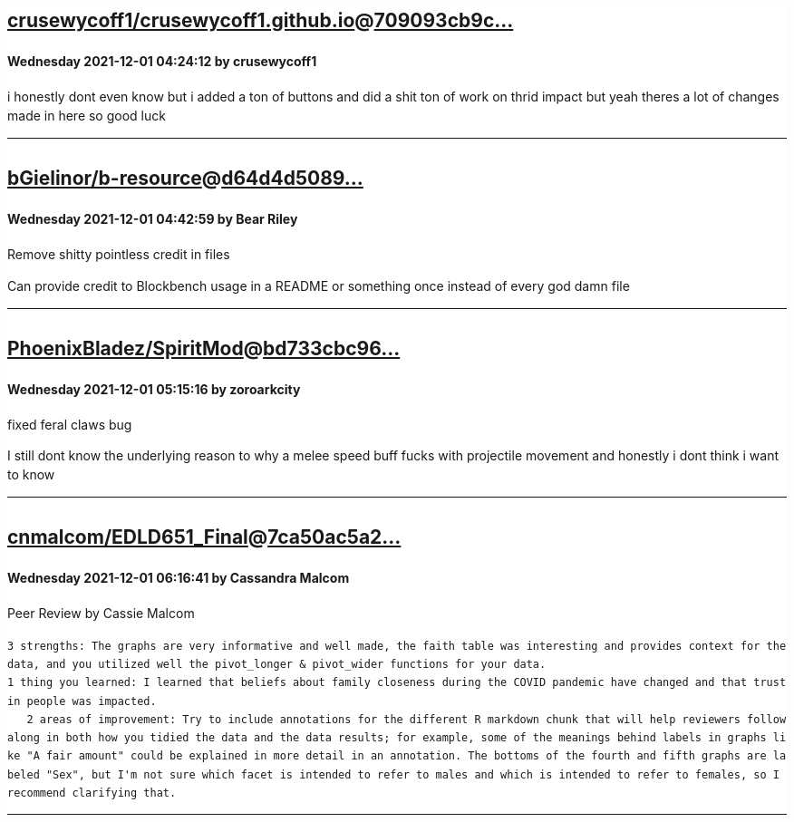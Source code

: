 ## [crusewycoff1/crusewycoff1.github.io](https://github.com/crusewycoff1/crusewycoff1.github.io)@[709093cb9c...](https://github.com/crusewycoff1/crusewycoff1.github.io/commit/709093cb9c6b328280558f86fa87023dbc4869ba)
#### Wednesday 2021-12-01 04:24:12 by crusewycoff1

i honestly dont even know but i added a ton of buttons and did a shit ton of work on thrid impact but yeah theres a lot of changes made in here so good luck

---
## [bGielinor/b-resource](https://github.com/bGielinor/b-resource)@[d64d4d5089...](https://github.com/bGielinor/b-resource/commit/d64d4d508962ac3afbf894df5ecc789a8c10d8ae)
#### Wednesday 2021-12-01 04:42:59 by Bear Riley

Remove shitty pointless credit in files

Can provide credit to Blockbench usage in a README or something once instead of every god damn file

---
## [PhoenixBladez/SpiritMod](https://github.com/PhoenixBladez/SpiritMod)@[bd733cbc96...](https://github.com/PhoenixBladez/SpiritMod/commit/bd733cbc96bdecd00a69f2f729cb813f04c6023c)
#### Wednesday 2021-12-01 05:15:16 by zoroarkcity

fixed feral claws bug

I still dont know the underlying reason to why a melee speed buff fucks with projectile movement and honestly i dont  think i want to know

---
## [cnmalcom/EDLD651_Final](https://github.com/cnmalcom/EDLD651_Final)@[7ca50ac5a2...](https://github.com/cnmalcom/EDLD651_Final/commit/7ca50ac5a2b24453ea612267e16262e61324b4d8)
#### Wednesday 2021-12-01 06:16:41 by Cassandra Malcom

Peer Review by Cassie Malcom

	3 strengths: The graphs are very informative and well made, the faith table was interesting and provides context for the data, and you utilized well the pivot_longer & pivot_wider functions for your data.
	1 thing you learned: I learned that beliefs about family closeness during the COVID pandemic have changed and that trust in people was impacted.
       2 areas of improvement: Try to include annotations for the different R markdown chunk that will help reviewers follow along in both how you tidied the data and the data results; for example, some of the meanings behind labels in graphs like "A fair amount" could be explained in more detail in an annotation. The bottoms of the fourth and fifth graphs are labeled "Sex", but I'm not sure which facet is intended to refer to males and which is intended to refer to females, so I recommend clarifying that.

---